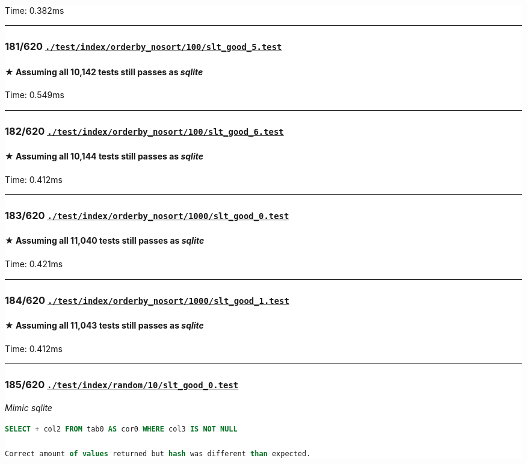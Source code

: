 Time: 0.382ms

---- ---- ---- ---- ---- ---- ----
### 181/620 [`./test/index/orderby_nosort/100/slt_good_5.test`](https://github.com/mathiasrw/alasql-logictest/blob/master/sqllogic/./test/index/orderby_nosort/100/slt_good_5.test)

#### ★ Assuming all 10,142 tests still passes as _sqlite_

Time: 0.549ms

---- ---- ---- ---- ---- ---- ----
### 182/620 [`./test/index/orderby_nosort/100/slt_good_6.test`](https://github.com/mathiasrw/alasql-logictest/blob/master/sqllogic/./test/index/orderby_nosort/100/slt_good_6.test)

#### ★ Assuming all 10,144 tests still passes as _sqlite_

Time: 0.412ms

---- ---- ---- ---- ---- ---- ----
### 183/620 [`./test/index/orderby_nosort/1000/slt_good_0.test`](https://github.com/mathiasrw/alasql-logictest/blob/master/sqllogic/./test/index/orderby_nosort/1000/slt_good_0.test)

#### ★ Assuming all 11,040 tests still passes as _sqlite_

Time: 0.421ms

---- ---- ---- ---- ---- ---- ----
### 184/620 [`./test/index/orderby_nosort/1000/slt_good_1.test`](https://github.com/mathiasrw/alasql-logictest/blob/master/sqllogic/./test/index/orderby_nosort/1000/slt_good_1.test)

#### ★ Assuming all 11,043 tests still passes as _sqlite_

Time: 0.412ms

---- ---- ---- ---- ---- ---- ----
### 185/620 [`./test/index/random/10/slt_good_0.test`](https://github.com/mathiasrw/alasql-logictest/blob/master/sqllogic/./test/index/random/10/slt_good_0.test)

_Mimic sqlite_

```sql
SELECT + col2 FROM tab0 AS cor0 WHERE col3 IS NOT NULL

Correct amount of values returned but hash was different than expected.
```

